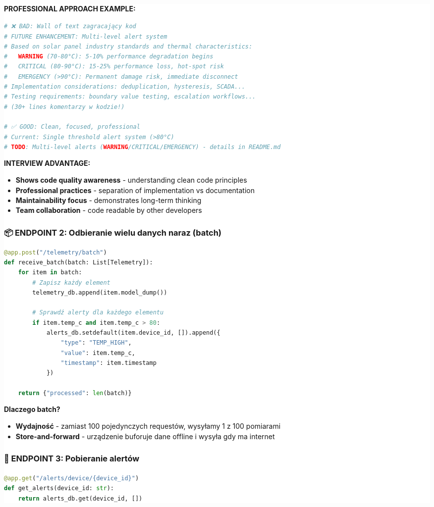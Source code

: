 **PROFESSIONAL APPROACH EXAMPLE:**
```python
# ❌ BAD: Wall of text zagracający kod
# FUTURE ENHANCEMENT: Multi-level alert system
# Based on solar panel industry standards and thermal characteristics:
#   WARNING (70-80°C): 5-10% performance degradation begins
#   CRITICAL (80-90°C): 15-25% performance loss, hot-spot risk  
#   EMERGENCY (>90°C): Permanent damage risk, immediate disconnect
# Implementation considerations: deduplication, hysteresis, SCADA...
# Testing requirements: boundary value testing, escalation workflows...
# (30+ lines komentarzy w kodzie!)

# ✅ GOOD: Clean, focused, professional
# Current: Single threshold alert system (>80°C)  
# TODO: Multi-level alerts (WARNING/CRITICAL/EMERGENCY) - details in README.md
```

**INTERVIEW ADVANTAGE:**
- **Shows code quality awareness** - understanding clean code principles
- **Professional practices** - separation of implementation vs documentation  
- **Maintainability focus** - demonstrates long-term thinking
- **Team collaboration** - code readable by other developers

### **📦 ENDPOINT 2: Odbieranie wielu danych naraz (batch)**
```python
@app.post("/telemetry/batch")
def receive_batch(batch: List[Telemetry]):
    for item in batch:
        # Zapisz każdy element
        telemetry_db.append(item.model_dump())
        
        # Sprawdź alerty dla każdego elementu
        if item.temp_c and item.temp_c > 80:
            alerts_db.setdefault(item.device_id, []).append({
                "type": "TEMP_HIGH",
                "value": item.temp_c,
                "timestamp": item.timestamp
            })
    
    return {"processed": len(batch)}
```

**Dlaczego batch?**
- **Wydajność** - zamiast 100 pojedynczych requestów, wysyłamy 1 z 100 pomiarami
- **Store-and-forward** - urządzenie buforuje dane offline i wysyła gdy ma internet

### **🚨 ENDPOINT 3: Pobieranie alertów**
```python
@app.get("/alerts/device/{device_id}")
def get_alerts(device_id: str):
    return alerts_db.get(device_id, [])
```
